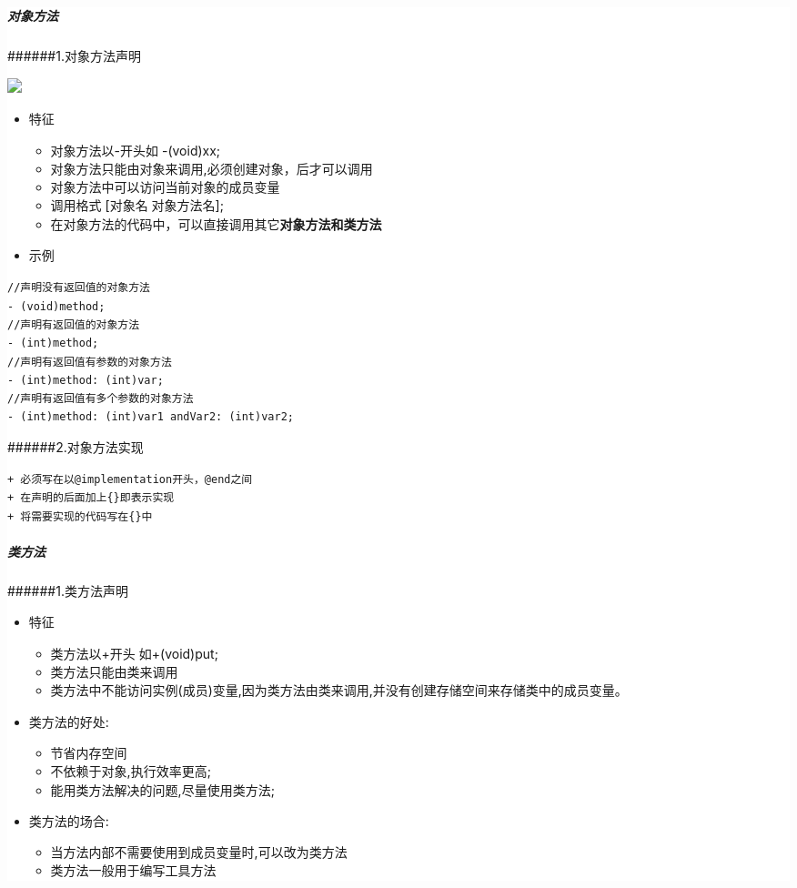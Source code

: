 ##### 对象方法




######1.对象方法声明

![](/images/ocDay1/a7/xxffsm.png)

- 特征
    + 对象方法以-开头如 -(void)xx;
    + 对象方法只能由对象来调用,必须创建对象，后才可以调用
    + 对象方法中可以访问当前对象的成员变量
    + 调用格式 [对象名 对象方法名];
    + 在对象方法的代码中，可以直接调用其它**对象方法和类方法**




- 示例

```objc
//声明没有返回值的对象方法
- (void)method;
//声明有返回值的对象方法
- (int)method;
//声明有返回值有参数的对象方法
- (int)method: (int)var;
//声明有返回值有多个参数的对象方法
- (int)method: (int)var1 andVar2: (int)var2;

```


######2.对象方法实现

    + 必须写在以@implementation开头，@end之间
    + 在声明的后面加上{}即表示实现
    + 将需要实现的代码写在{}中




##### 类方法


######1.类方法声明

- 特征
    + 类方法以+开头 如+(void)put;
    + 类方法只能由类来调用
    + 类方法中不能访问实例(成员)变量,因为类方法由类来调用,并没有创建存储空间来存储类中的成员变量。

- 类方法的好处:
    + 节省内存空间
    + 不依赖于对象,执行效率更高;
    + 能用类方法解决的问题,尽量使用类方法;

- 类方法的场合:
    + 当方法内部不需要使用到成员变量时,可以改为类方法
    + 类方法一般用于编写工具方法
